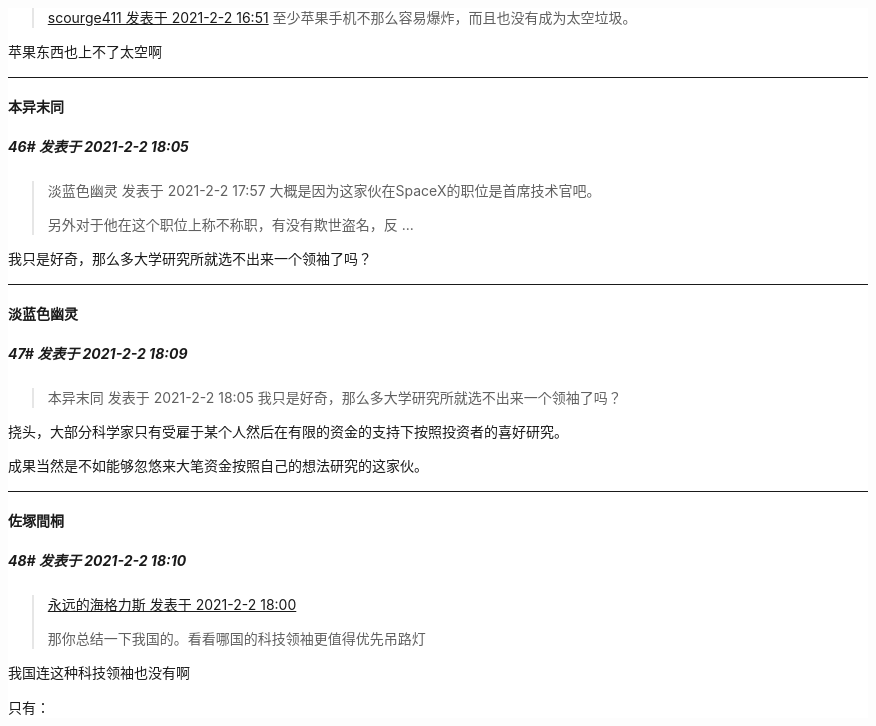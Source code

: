 
<blockquote><a href="httphttps://bbs.saraba1st.com/2b/forum.php?mod=redirect&amp;goto=findpost&amp;pid=50218403&amp;ptid=1985926" target="_blank">scourge411 发表于 2021-2-2 16:51</a>
至少苹果手机不那么容易爆炸，而且也没有成为太空垃圾。</blockquote>
苹果东西也上不了太空啊







*****

####  本异末同  
##### 46#       发表于 2021-2-2 18:05



<blockquote>淡蓝色幽灵 发表于 2021-2-2 17:57
大概是因为这家伙在SpaceX的职位是首席技术官吧。


另外对于他在这个职位上称不称职，有没有欺世盗名，反 ...</blockquote>
我只是好奇，那么多大学研究所就选不出来一个领袖了吗？







*****

####  淡蓝色幽灵  
##### 47#       发表于 2021-2-2 18:09



<blockquote>本异末同 发表于 2021-2-2 18:05
我只是好奇，那么多大学研究所就选不出来一个领袖了吗？</blockquote>
挠头，大部分科学家只有受雇于某个人然后在有限的资金的支持下按照投资者的喜好研究。


成果当然是不如能够忽悠来大笔资金按照自己的想法研究的这家伙。







*****

####  佐塚間桐  
##### 48#       发表于 2021-2-2 18:10



<blockquote><a href="httphttps://bbs.saraba1st.com/2b/forum.php?mod=redirect&amp;goto=findpost&amp;pid=50219055&amp;ptid=1985926" target="_blank">永远的海格力斯 发表于 2021-2-2 18:00</a>

那你总结一下我国的。看看哪国的科技领袖更值得优先吊路灯</blockquote>
我国连这种科技领袖也没有啊

只有：
